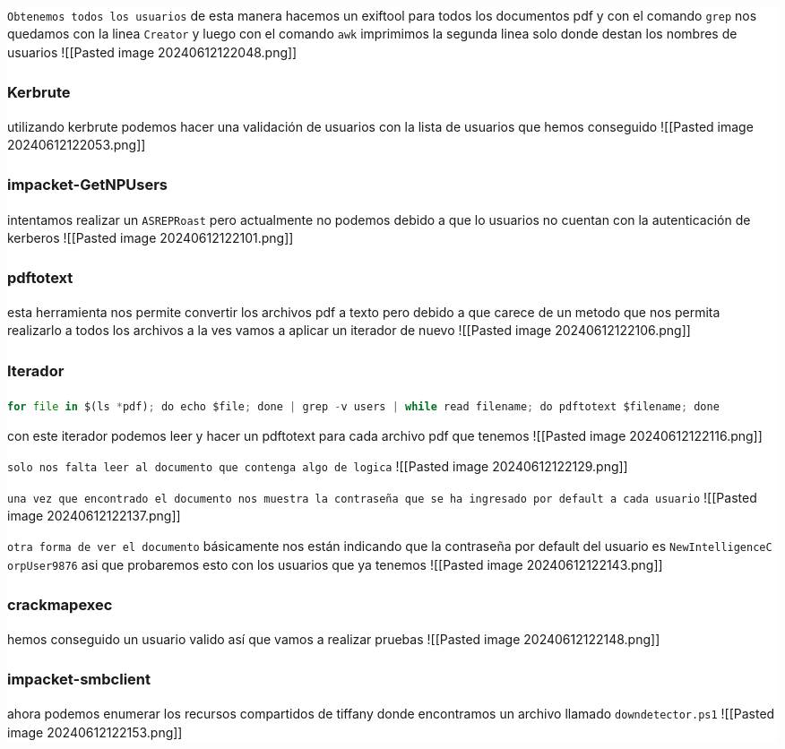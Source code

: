 `Obtenemos todos los usuarios`
de esta manera hacemos un exiftool para todos los documentos pdf y con el comando `grep` nos quedamos con la linea `Creator` y luego con el comando `awk` imprimimos la segunda linea solo donde destan los nombres de usuarios
![[Pasted image 20240612122048.png]]

### Kerbrute
utilizando kerbrute podemos hacer una validación de usuarios con la lista de usuarios que hemos conseguido 
![[Pasted image 20240612122053.png]]

### impacket-GetNPUsers 
intentamos realizar un `ASREPRoast` pero actualmente no podemos debido a que lo usuarios no cuentan con la autenticación de kerberos 
![[Pasted image 20240612122101.png]]

### pdftotext
esta herramienta nos permite convertir los archivos pdf a texto pero debido a que carece de un metodo que nos permita realizarlo a todos los archivos a la ves vamos a aplicar un iterador de nuevo
![[Pasted image 20240612122106.png]]

### Iterador
```python
for file in $(ls *pdf); do echo $file; done | grep -v users | while read filename; do pdftotext $filename; done
```
con este iterador podemos leer y hacer un pdftotext para cada archivo pdf que tenemos
![[Pasted image 20240612122116.png]]

`solo nos falta leer al documento que contenga algo de logica`
![[Pasted image 20240612122129.png]]

`una vez que encontrado el documento nos muestra la contraseña que se ha ingresado por default a cada usuario`
![[Pasted image 20240612122137.png]]

`otra forma de ver el documento`
básicamente nos están indicando que la contraseña por default del usuario es `NewIntelligenceCorpUser9876` asi que probaremos esto con los usuarios que ya tenemos
![[Pasted image 20240612122143.png]]

### crackmapexec 
hemos conseguido un usuario valido  así que vamos a realizar pruebas
![[Pasted image 20240612122148.png]]

### impacket-smbclient
ahora podemos enumerar los recursos compartidos de tiffany donde encontramos un archivo llamado `downdetector.ps1` 
![[Pasted image 20240612122153.png]]
